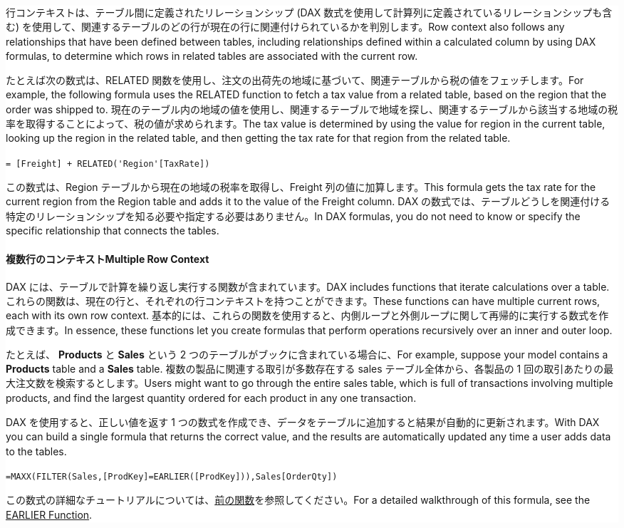  <span data-ttu-id="6c36d-369">行コンテキストは、テーブル間に定義されたリレーションシップ (DAX 数式を使用して計算列に定義されているリレーションシップも含む) を使用して、関連するテーブルのどの行が現在の行に関連付けられているかを判別します。</span><span class="sxs-lookup"><span data-stu-id="6c36d-369">Row context also follows any relationships that have been defined between tables, including relationships defined within a calculated column by using DAX formulas, to determine which rows in related tables are associated with the current row.</span></span>  
  
 <span data-ttu-id="6c36d-370">たとえば次の数式は、RELATED 関数を使用し、注文の出荷先の地域に基づいて、関連テーブルから税の値をフェッチします。</span><span class="sxs-lookup"><span data-stu-id="6c36d-370">For example, the following formula uses the RELATED function to fetch a tax value from a related table, based on the region that the order was shipped to.</span></span> <span data-ttu-id="6c36d-371">現在のテーブル内の地域の値を使用し、関連するテーブルで地域を探し、関連するテーブルから該当する地域の税率を取得することによって、税の値が求められます。</span><span class="sxs-lookup"><span data-stu-id="6c36d-371">The tax value is determined by using the value for region in the current table, looking up the region in the related table, and then getting the tax rate for that region from the related table.</span></span>  
  
```  
= [Freight] + RELATED('Region'[TaxRate])  
```  
  
 <span data-ttu-id="6c36d-372">この数式は、Region テーブルから現在の地域の税率を取得し、Freight 列の値に加算します。</span><span class="sxs-lookup"><span data-stu-id="6c36d-372">This formula gets the tax rate for the current region from the Region table and adds it to the value of the Freight column.</span></span> <span data-ttu-id="6c36d-373">DAX の数式では、テーブルどうしを関連付ける特定のリレーションシップを知る必要や指定する必要はありません。</span><span class="sxs-lookup"><span data-stu-id="6c36d-373">In DAX formulas, you do not need to know or specify the specific relationship that connects the tables.</span></span>  
  
#### <a name="multiple-row-context"></a><span data-ttu-id="6c36d-374">複数行のコンテキスト</span><span class="sxs-lookup"><span data-stu-id="6c36d-374">Multiple Row Context</span></span>  
 <span data-ttu-id="6c36d-375">DAX には、テーブルで計算を繰り返し実行する関数が含まれています。</span><span class="sxs-lookup"><span data-stu-id="6c36d-375">DAX includes functions that iterate calculations over a table.</span></span> <span data-ttu-id="6c36d-376">これらの関数は、現在の行と、それぞれの行コンテキストを持つことができます。</span><span class="sxs-lookup"><span data-stu-id="6c36d-376">These functions can have multiple current rows, each with its own row context.</span></span>  <span data-ttu-id="6c36d-377">基本的には、これらの関数を使用すると、内側ループと外側ループに関して再帰的に実行する数式を作成できます。</span><span class="sxs-lookup"><span data-stu-id="6c36d-377">In essence, these functions let you create formulas that perform operations recursively over an inner and outer loop.</span></span>  
  
 <span data-ttu-id="6c36d-378">たとえば、 **Products** と **Sales** という 2 つのテーブルがブックに含まれている場合に、</span><span class="sxs-lookup"><span data-stu-id="6c36d-378">For example, suppose your model contains a **Products** table and a **Sales** table.</span></span> <span data-ttu-id="6c36d-379">複数の製品に関連する取引が多数存在する sales テーブル全体から、各製品の 1 回の取引あたりの最大注文数を検索するとします。</span><span class="sxs-lookup"><span data-stu-id="6c36d-379">Users might want to go through the entire sales table, which is full of transactions involving multiple products, and find the largest quantity ordered for each product in any one transaction.</span></span>  
  
 <span data-ttu-id="6c36d-380">DAX を使用すると、正しい値を返す 1 つの数式を作成でき、データをテーブルに追加すると結果が自動的に更新されます。</span><span class="sxs-lookup"><span data-stu-id="6c36d-380">With DAX you can build a single formula that returns the correct value, and the results are automatically updated any time a user adds data to the tables.</span></span>  
  
```  
=MAXX(FILTER(Sales,[ProdKey]=EARLIER([ProdKey])),Sales[OrderQty])  
```  
  
 <span data-ttu-id="6c36d-381">この数式の詳細なチュートリアルについては、[前の関数](/dax/earlier-function-dax)を参照してください。</span><span class="sxs-lookup"><span data-stu-id="6c36d-381">For a detailed walkthrough of this formula, see the [EARLIER Function](/dax/earlier-function-dax).</span></span>  
  